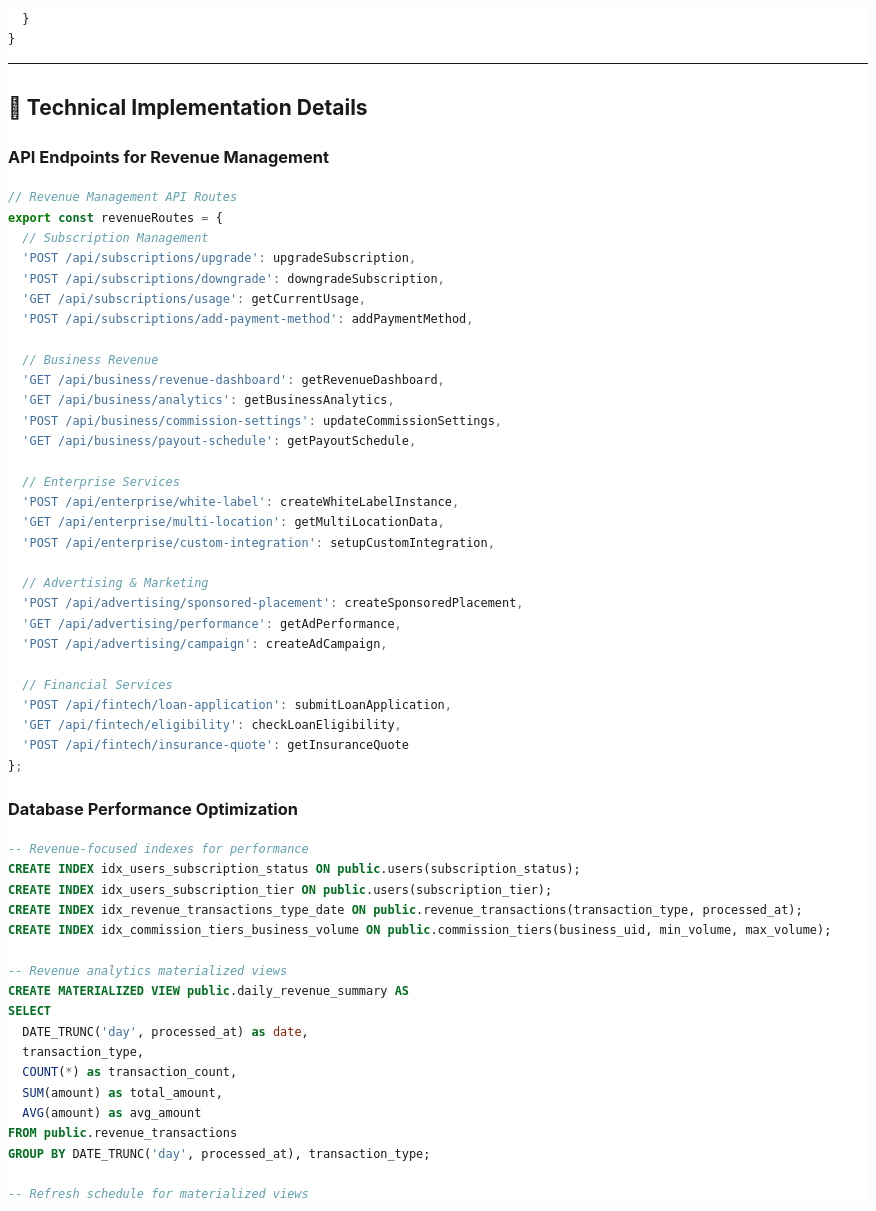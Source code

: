 ```typescript
  }
}
```

---

## 🔧 Technical Implementation Details

### API Endpoints for Revenue Management
```typescript
// Revenue Management API Routes
export const revenueRoutes = {
  // Subscription Management
  'POST /api/subscriptions/upgrade': upgradeSubscription,
  'POST /api/subscriptions/downgrade': downgradeSubscription,
  'GET /api/subscriptions/usage': getCurrentUsage,
  'POST /api/subscriptions/add-payment-method': addPaymentMethod,
  
  // Business Revenue
  'GET /api/business/revenue-dashboard': getRevenueDashboard,
  'GET /api/business/analytics': getBusinessAnalytics,
  'POST /api/business/commission-settings': updateCommissionSettings,
  'GET /api/business/payout-schedule': getPayoutSchedule,
  
  // Enterprise Services  
  'POST /api/enterprise/white-label': createWhiteLabelInstance,
  'GET /api/enterprise/multi-location': getMultiLocationData,
  'POST /api/enterprise/custom-integration': setupCustomIntegration,
  
  // Advertising & Marketing
  'POST /api/advertising/sponsored-placement': createSponsoredPlacement,
  'GET /api/advertising/performance': getAdPerformance,
  'POST /api/advertising/campaign': createAdCampaign,
  
  // Financial Services
  'POST /api/fintech/loan-application': submitLoanApplication,
  'GET /api/fintech/eligibility': checkLoanEligibility,
  'POST /api/fintech/insurance-quote': getInsuranceQuote
};
```

### Database Performance Optimization
```sql
-- Revenue-focused indexes for performance
CREATE INDEX idx_users_subscription_status ON public.users(subscription_status);
CREATE INDEX idx_users_subscription_tier ON public.users(subscription_tier);
CREATE INDEX idx_revenue_transactions_type_date ON public.revenue_transactions(transaction_type, processed_at);
CREATE INDEX idx_commission_tiers_business_volume ON public.commission_tiers(business_uid, min_volume, max_volume);

-- Revenue analytics materialized views
CREATE MATERIALIZED VIEW public.daily_revenue_summary AS
SELECT 
  DATE_TRUNC('day', processed_at) as date,
  transaction_type,
  COUNT(*) as transaction_count,
  SUM(amount) as total_amount,
  AVG(amount) as avg_amount
FROM public.revenue_transactions 
GROUP BY DATE_TRUNC('day', processed_at), transaction_type;

-- Refresh schedule for materialized views
```